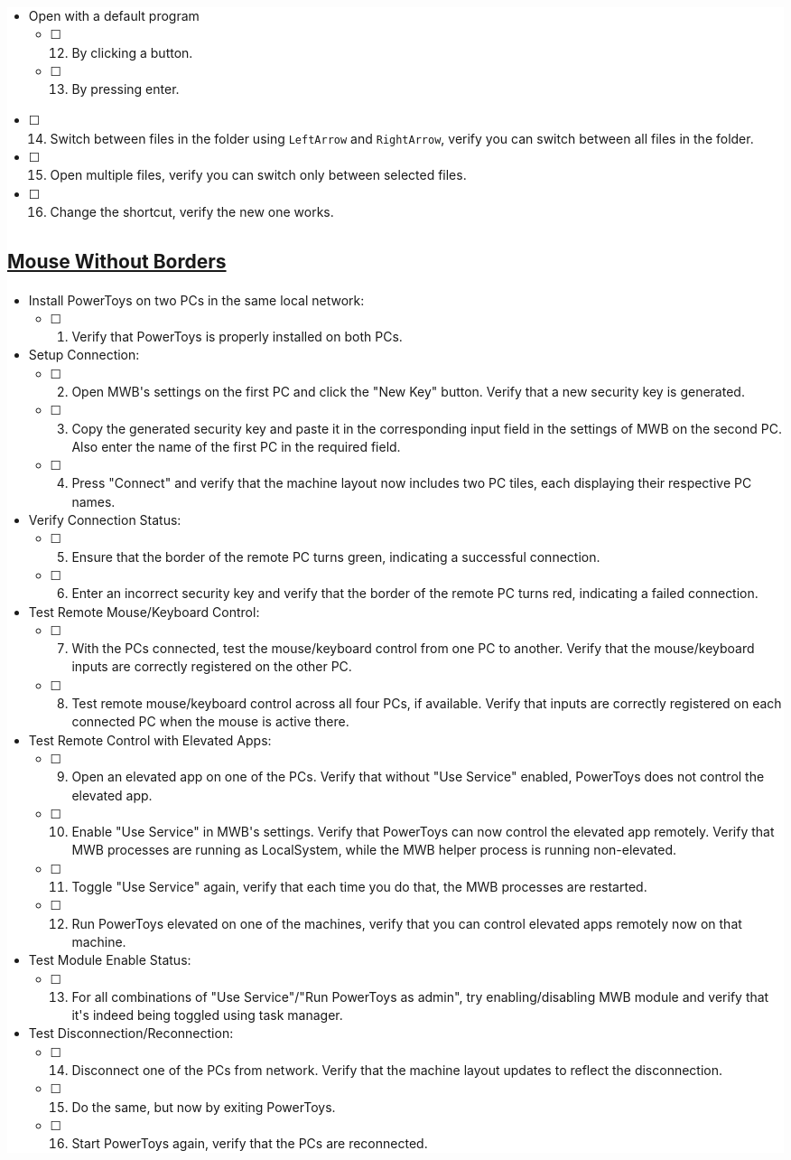 * Open with a default program
   - [ ] 12. By clicking a button.
   - [ ] 13. By pressing enter. 
  
 - [ ] 14. Switch between files in the folder using `LeftArrow` and `RightArrow`, verify you can switch between all files in the folder.
 - [ ] 15. Open multiple files, verify you can switch only between selected files.
 - [ ] 16. Change the shortcut, verify the new one works.

## [Mouse Without Borders](tests-checklist-template-mouse-without-borders-section.md)
 * Install PowerToys on two PCs in the same local network:
   - [ ] 1. Verify that PowerToys is properly installed on both PCs.
   
 * Setup Connection:
   - [ ] 2. Open MWB's settings on the first PC and click the "New Key" button. Verify that a new security key is generated.
   - [ ] 3. Copy the generated security key and paste it in the corresponding input field in the settings of MWB on the second PC. Also enter the name of the first PC in the required field.
   - [ ] 4. Press "Connect" and verify that the machine layout now includes two PC tiles, each displaying their respective PC names.
   
 * Verify Connection Status:
   - [ ] 5. Ensure that the border of the remote PC turns green, indicating a successful connection.
   - [ ] 6. Enter an incorrect security key and verify that the border of the remote PC turns red, indicating a failed connection.
   
 * Test Remote Mouse/Keyboard Control:
   - [ ] 7. With the PCs connected, test the mouse/keyboard control from one PC to another. Verify that the mouse/keyboard inputs are correctly registered on the other PC.
   - [ ] 8. Test remote mouse/keyboard control across all four PCs, if available. Verify that inputs are correctly registered on each connected PC when the mouse is active there.
   
 * Test Remote Control with Elevated Apps:
   - [ ] 9. Open an elevated app on one of the PCs. Verify that without "Use Service" enabled, PowerToys does not control the elevated app.
   - [ ] 10. Enable "Use Service" in MWB's settings. Verify that PowerToys can now control the elevated app remotely. Verify that MWB processes are running as LocalSystem, while the MWB helper process is running non-elevated.
   - [ ] 11. Toggle "Use Service" again, verify that each time you do that, the MWB processes are restarted.
   - [ ] 12. Run PowerToys elevated on one of the machines, verify that you can control elevated apps remotely now on that machine.

* Test Module Enable Status:
   - [ ] 13. For all combinations of "Use Service"/"Run PowerToys as admin", try enabling/disabling MWB module and verify that it's indeed being toggled using task manager.
   
 * Test Disconnection/Reconnection:
   - [ ] 14. Disconnect one of the PCs from network. Verify that the machine layout updates to reflect the disconnection. 
   - [ ] 15. Do the same, but now by exiting PowerToys.
   - [ ] 16. Start PowerToys again, verify that the PCs are reconnected.
  